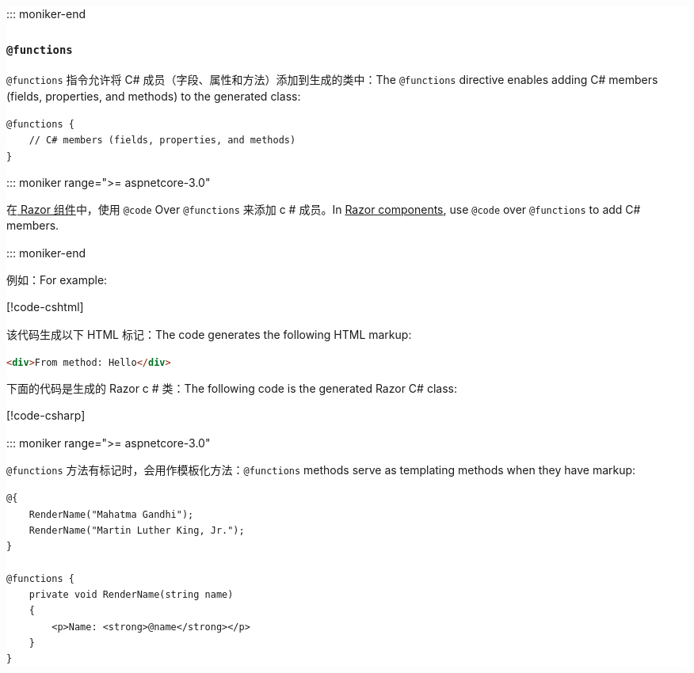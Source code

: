 ::: moniker-end

### `@functions`

<span data-ttu-id="f0a82-217">`@functions` 指令允许将 C# 成员（字段、属性和方法）添加到生成的类中：</span><span class="sxs-lookup"><span data-stu-id="f0a82-217">The `@functions` directive enables adding C# members (fields, properties, and methods) to the generated class:</span></span>

```cshtml
@functions {
    // C# members (fields, properties, and methods)
}
```

::: moniker range=">= aspnetcore-3.0"

<span data-ttu-id="f0a82-218">在[ Razor 组件](xref:blazor/components/index)中，使用 `@code` Over `@functions` 来添加 c # 成员。</span><span class="sxs-lookup"><span data-stu-id="f0a82-218">In [Razor components](xref:blazor/components/index), use `@code` over `@functions` to add C# members.</span></span>

::: moniker-end

<span data-ttu-id="f0a82-219">例如：</span><span class="sxs-lookup"><span data-stu-id="f0a82-219">For example:</span></span>

[!code-cshtml[](razor/sample/Views/Home/Contact6.cshtml)]

<span data-ttu-id="f0a82-220">该代码生成以下 HTML 标记：</span><span class="sxs-lookup"><span data-stu-id="f0a82-220">The code generates the following HTML markup:</span></span>

```html
<div>From method: Hello</div>
```

<span data-ttu-id="f0a82-221">下面的代码是生成的 Razor c # 类：</span><span class="sxs-lookup"><span data-stu-id="f0a82-221">The following code is the generated Razor C# class:</span></span>

[!code-csharp[](razor/sample/Classes/Views_Home_Test_cshtml.cs?range=1-19)]

::: moniker range=">= aspnetcore-3.0"

<span data-ttu-id="f0a82-222">`@functions` 方法有标记时，会用作模板化方法：</span><span class="sxs-lookup"><span data-stu-id="f0a82-222">`@functions` methods serve as templating methods when they have markup:</span></span>

```cshtml
@{
    RenderName("Mahatma Gandhi");
    RenderName("Martin Luther King, Jr.");
}

@functions {
    private void RenderName(string name)
    {
        <p>Name: <strong>@name</strong></p>
    }
}
```
